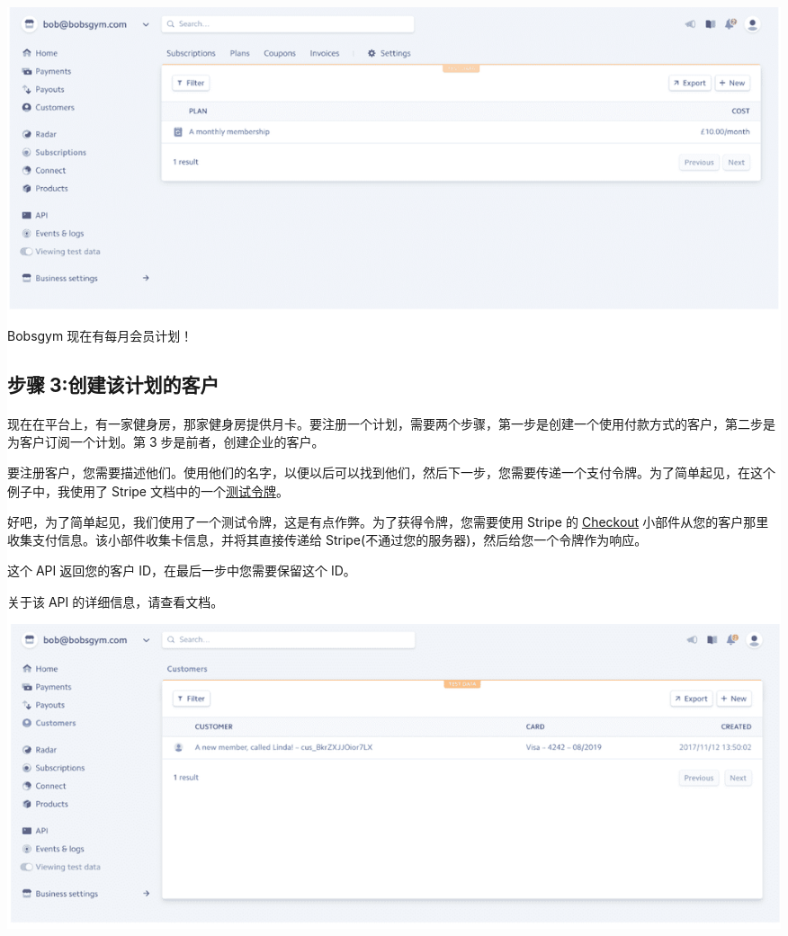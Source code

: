 ![stripe connect](img/4a3b278ce1ff106758108b14716a7950.png)

Bobsgym 现在有每月会员计划！

## 步骤 3:创建该计划的客户

现在在平台上，有一家健身房，那家健身房提供月卡。要注册一个计划，需要两个步骤，第一步是创建一个使用付款方式的客户，第二步是为客户订阅一个计划。第 3 步是前者，创建企业的客户。

要注册客户，您需要描述他们。使用他们的名字，以便以后可以找到他们，然后下一步，您需要传递一个支付令牌。为了简单起见，在这个例子中，我使用了 Stripe 文档中的一个[测试令牌](https://stripe.com/docs/api#tokens)。

好吧，为了简单起见，我们使用了一个测试令牌，这是有点作弊。为了获得令牌，您需要使用 Stripe 的 [Checkout](https://stripe.com/docs/checkout/tutorial) 小部件从您的客户那里收集支付信息。该小部件收集卡信息，并将其直接传递给 Stripe(不通过您的服务器)，然后给您一个令牌作为响应。

这个 API 返回您的客户 ID，在最后一步中您需要保留这个 ID。

关于该 API 的详细信息，请查看文档。

![stripe connect](img/5c247061b14dafbfa98882195e0df8fa.png)

